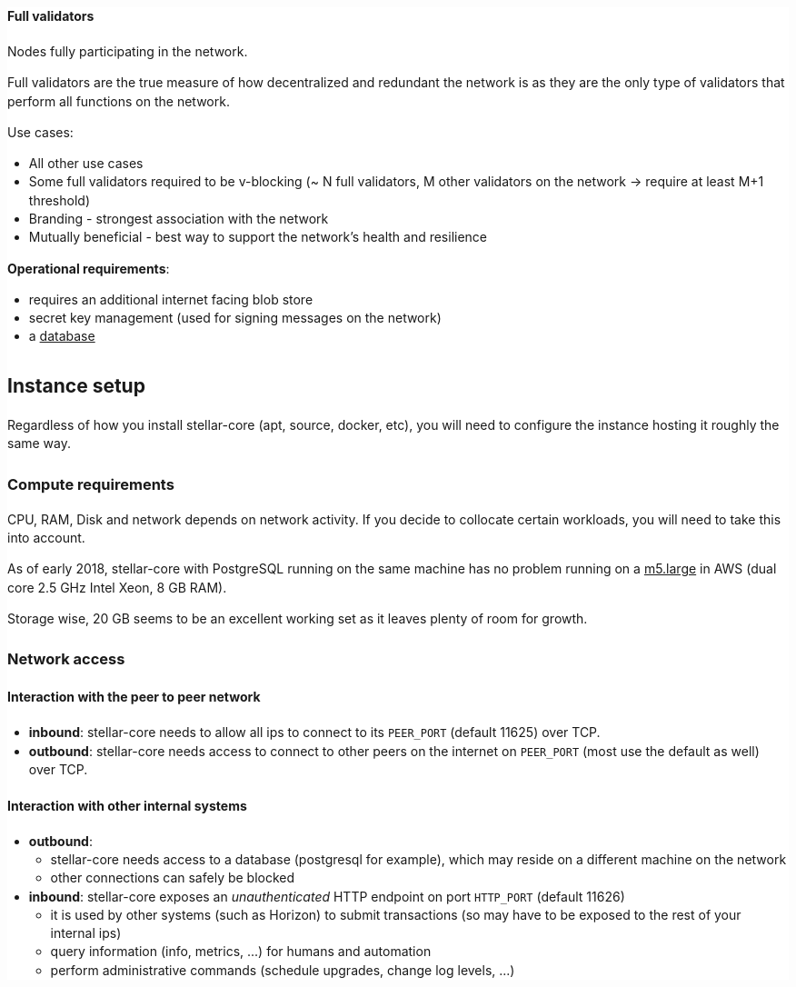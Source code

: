 #### Full validators

Nodes fully participating in the network.

Full validators are the true measure of how decentralized and redundant the network is as they are the only type of validators that perform all functions on the network.

Use cases:

  * All other use cases
  * Some full validators required to be v-blocking (~ N full validators, M other validators on the network -> require at least M+1 threshold)
  * Branding - strongest association with the network
  * Mutually beneficial - best way to support the network’s health and resilience

**Operational requirements**:

  * requires an additional internet facing blob store
  * secret key management (used for signing messages on the network)
  * a [database](#database)

## Instance setup
Regardless of how you install stellar-core (apt, source, docker, etc), you will need to configure the instance hosting it roughly the same way.

### Compute requirements
CPU, RAM, Disk and network depends on network activity. If you decide to collocate certain workloads, you will need to take this into account.

As of early 2018, stellar-core with PostgreSQL running on the same machine has no problem running on a [m5.large](https://aws.amazon.com/ec2/instance-types/m5/) in AWS (dual core 2.5 GHz Intel Xeon, 8 GB RAM).

Storage wise, 20 GB seems to be an excellent working set as it leaves plenty of room for growth.

### Network access

#### Interaction with the peer to peer network

  * **inbound**: stellar-core needs to allow all ips to connect to its `PEER_PORT` (default 11625) over TCP.
  * **outbound**: stellar-core needs access to connect to other peers on the internet on `PEER_PORT` (most use the default as well) over TCP.

#### Interaction with other internal systems

  * **outbound**:
    * stellar-core needs access to a database (postgresql for example), which may reside on a different machine on the network
    * other connections can safely be blocked
  * **inbound**: stellar-core exposes an *unauthenticated* HTTP endpoint on port `HTTP_PORT` (default 11626)
    * it is used by other systems (such as Horizon) to submit transactions (so may have to be exposed to the rest of your internal ips)
    *  query information (info, metrics, ...) for humans and automation
    *  perform administrative commands (schedule upgrades, change log levels, ...)
